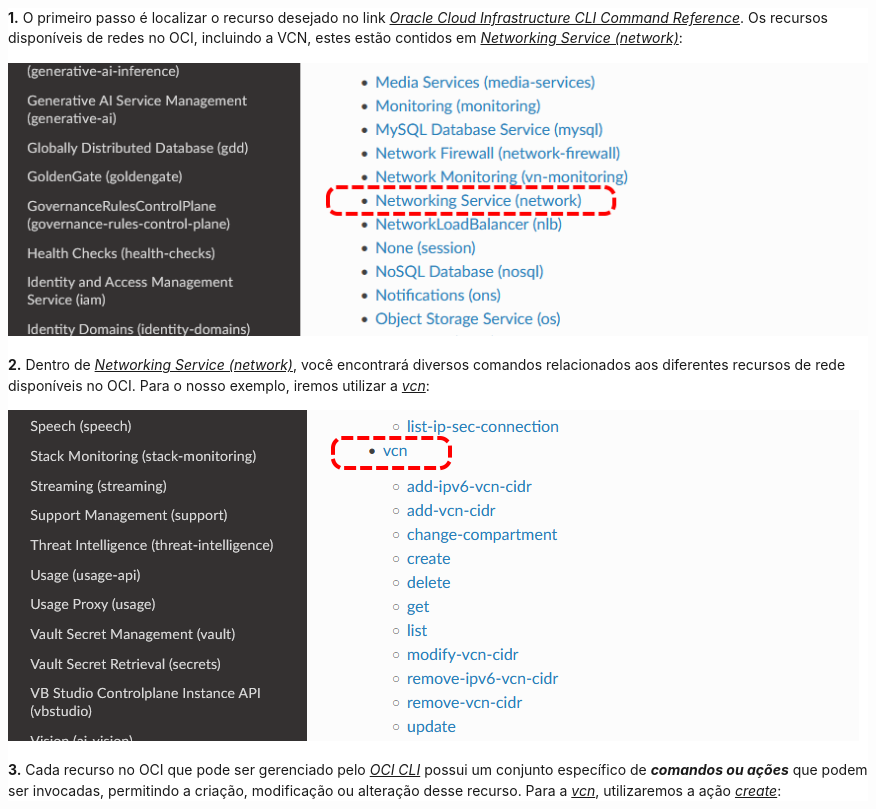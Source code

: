 **1.** O primeiro passo é localizar o recurso desejado no link _[Oracle Cloud Infrastructure CLI Command Reference](https://docs.oracle.com/en-us/iaas/tools/oci-cli/3.53.0/oci_cli_docs/index.html#)_. Os recursos disponíveis de redes no OCI, incluindo a VCN, estes estão contidos em _[Networking Service (network)](https://docs.oracle.com/en-us/iaas/tools/oci-cli/3.53.0/oci_cli_docs/cmdref/network.html)_:

![alt_text](./img/oci-cli-network-1.png "OCI CLI Network VCN #1")
<br>

**2.** Dentro de _[Networking Service (network)](https://docs.oracle.com/en-us/iaas/tools/oci-cli/3.53.0/oci_cli_docs/cmdref/network.html)_, você encontrará diversos comandos relacionados aos diferentes recursos de rede disponíveis no OCI. Para o nosso exemplo, iremos utilizar a _[vcn](https://docs.oracle.com/en-us/iaas/tools/oci-cli/3.53.0/oci_cli_docs/cmdref/network/vcn.html)_:

![alt_text](./img/oci-cli-network-2.png  "OCI CLI Network VCN #2")
<br>

**3.** Cada recurso no OCI que pode ser gerenciado pelo _[OCI CLI](https://docs.oracle.com/pt-br/iaas/Content/API/Concepts/cliconcepts.htm)_ possui um conjunto específico de **_comandos ou ações_** que podem ser invocadas, permitindo a criação, modificação ou alteração desse recurso. Para a _[vcn](https://docs.oracle.com/en-us/iaas/tools/oci-cli/3.53.0/oci_cli_docs/cmdref/network/vcn.html)_, utilizaremos a ação _[create](https://docs.oracle.com/en-us/iaas/tools/oci-cli/3.53.0/oci_cli_docs/cmdref/network/vcn/create.html)_:
